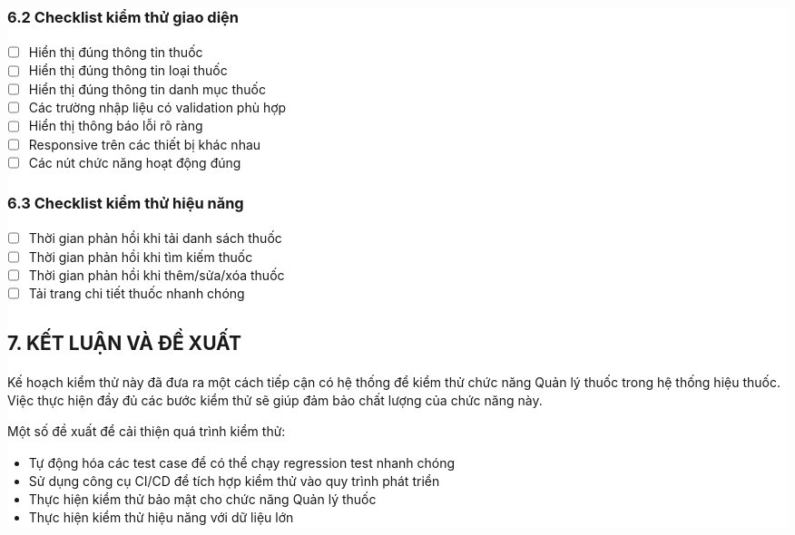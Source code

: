### 6.2 Checklist kiểm thử giao diện
- [ ] Hiển thị đúng thông tin thuốc
- [ ] Hiển thị đúng thông tin loại thuốc
- [ ] Hiển thị đúng thông tin danh mục thuốc
- [ ] Các trường nhập liệu có validation phù hợp
- [ ] Hiển thị thông báo lỗi rõ ràng
- [ ] Responsive trên các thiết bị khác nhau
- [ ] Các nút chức năng hoạt động đúng

### 6.3 Checklist kiểm thử hiệu năng
- [ ] Thời gian phản hồi khi tải danh sách thuốc
- [ ] Thời gian phản hồi khi tìm kiếm thuốc
- [ ] Thời gian phản hồi khi thêm/sửa/xóa thuốc
- [ ] Tải trang chi tiết thuốc nhanh chóng

## 7. KẾT LUẬN VÀ ĐỀ XUẤT

Kế hoạch kiểm thử này đã đưa ra một cách tiếp cận có hệ thống để kiểm thử chức năng Quản lý thuốc trong hệ thống hiệu thuốc. Việc thực hiện đầy đủ các bước kiểm thử sẽ giúp đảm bảo chất lượng của chức năng này.

Một số đề xuất để cải thiện quá trình kiểm thử:
- Tự động hóa các test case để có thể chạy regression test nhanh chóng
- Sử dụng công cụ CI/CD để tích hợp kiểm thử vào quy trình phát triển
- Thực hiện kiểm thử bảo mật cho chức năng Quản lý thuốc
- Thực hiện kiểm thử hiệu năng với dữ liệu lớn
